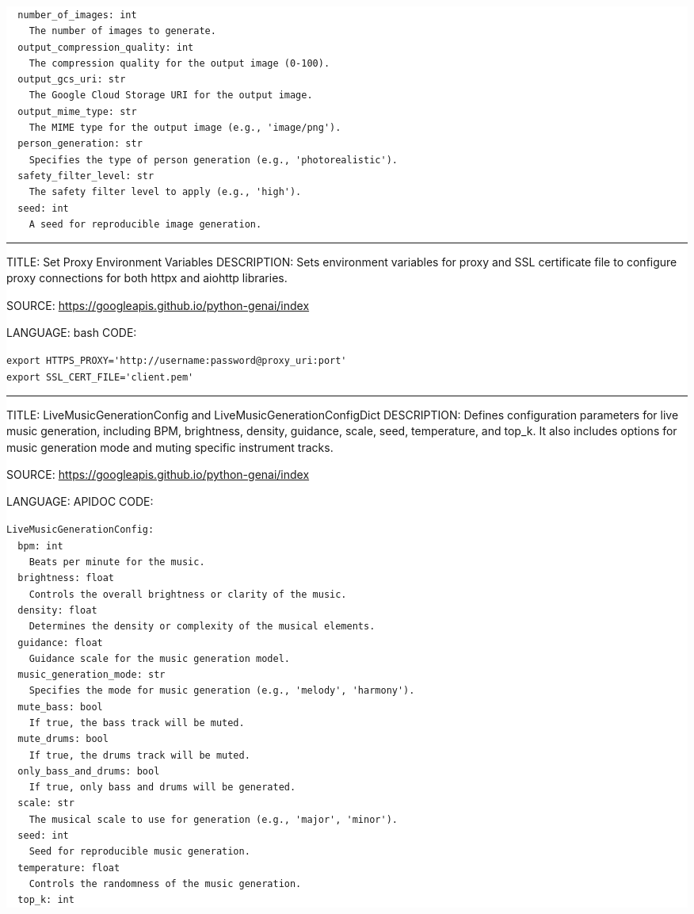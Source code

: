 ```
  number_of_images: int
    The number of images to generate.
  output_compression_quality: int
    The compression quality for the output image (0-100).
  output_gcs_uri: str
    The Google Cloud Storage URI for the output image.
  output_mime_type: str
    The MIME type for the output image (e.g., 'image/png').
  person_generation: str
    Specifies the type of person generation (e.g., 'photorealistic').
  safety_filter_level: str
    The safety filter level to apply (e.g., 'high').
  seed: int
    A seed for reproducible image generation.
```

----------------------------------------

TITLE: Set Proxy Environment Variables
DESCRIPTION: Sets environment variables for proxy and SSL certificate file to configure proxy connections for both httpx and aiohttp libraries.

SOURCE: https://googleapis.github.io/python-genai/index

LANGUAGE: bash
CODE:
```
export HTTPS_PROXY='http://username:password@proxy_uri:port'
export SSL_CERT_FILE='client.pem'
```

----------------------------------------

TITLE: LiveMusicGenerationConfig and LiveMusicGenerationConfigDict
DESCRIPTION: Defines configuration parameters for live music generation, including BPM, brightness, density, guidance, scale, seed, temperature, and top_k. It also includes options for music generation mode and muting specific instrument tracks.

SOURCE: https://googleapis.github.io/python-genai/index

LANGUAGE: APIDOC
CODE:
```
LiveMusicGenerationConfig:
  bpm: int
    Beats per minute for the music.
  brightness: float
    Controls the overall brightness or clarity of the music.
  density: float
    Determines the density or complexity of the musical elements.
  guidance: float
    Guidance scale for the music generation model.
  music_generation_mode: str
    Specifies the mode for music generation (e.g., 'melody', 'harmony').
  mute_bass: bool
    If true, the bass track will be muted.
  mute_drums: bool
    If true, the drums track will be muted.
  only_bass_and_drums: bool
    If true, only bass and drums will be generated.
  scale: str
    The musical scale to use for generation (e.g., 'major', 'minor').
  seed: int
    Seed for reproducible music generation.
  temperature: float
    Controls the randomness of the music generation.
  top_k: int
```